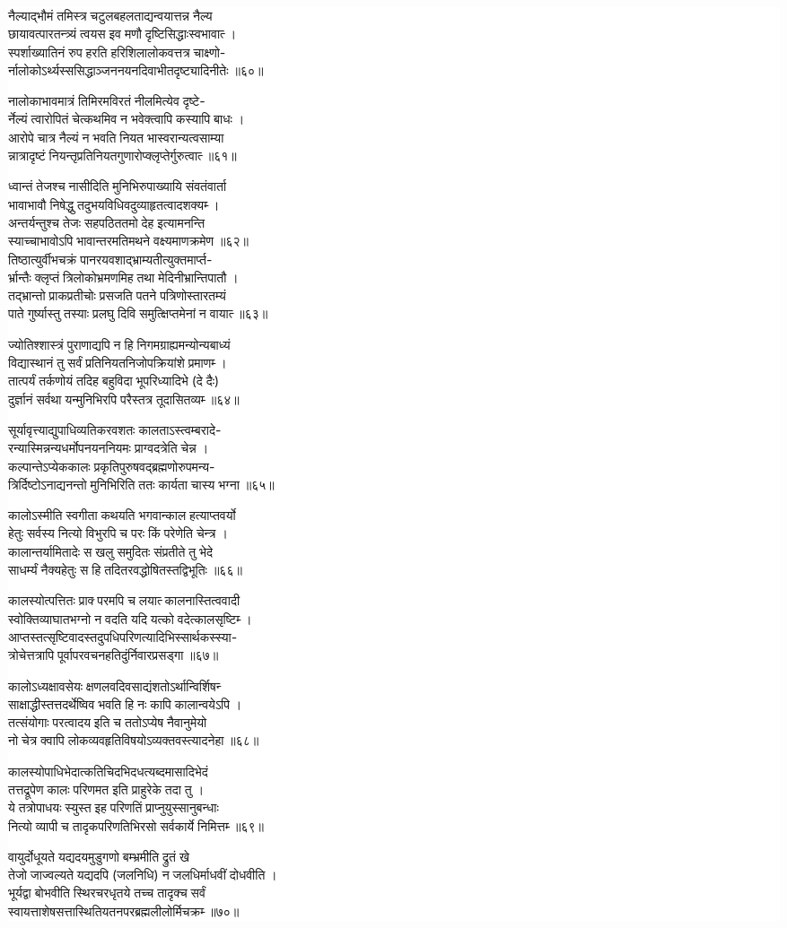 नैल्याद्भौमं तमिस्त्र चटुलबहलताद्यन्वयात्तन्न नैल्य  
छायावत्पारतन्त्र्यं त्वयस इव मणौ दृष्टिसिद्धाःस्वभावात्‍ ।  
स्पर्शाख्यातिनं रुप हरति हरिशिलालोकवत्तत्र चाक्ष्णो-  
र्नालोकोऽर्थ्यस्ससिद्धाञ्जननयनदिवाभीतदृष्ट्यादिनीतेः ॥६०॥  

नालोकाभावमात्रं तिमिरमविरतं नीलमित्येव दृष्टे-  
र्नेल्यं त्वारोपितं चेत्कथमिव न भवेक्त्वापि कस्यापि बाधः ।  
आरोपे चात्र नैल्यं न भवति नियत भास्वरान्यत्वसाम्या  
न्नात्रादृष्टं नियन्तृप्रतिनियतगुणारोप्क्लृप्तेर्गुरुत्वात्‍ ॥६१॥  

ध्वान्तं तेजश्च नासीदिति मुनिभिरुपाख्यायि संवतंवार्ता  
भावाभावौ निषेद्धु तदुभयविधिवदुव्याहृतत्वादशक्यम्‍ ।  
अन्तर्यन्तुश्च तेजः सहपठिततमो देह इत्यामनन्ति  
स्याच्चाभावोऽपि भावान्तरमतिमथने वक्ष्यमाणक्रमेण ॥६२॥  
तिष्ठात्युर्वीभचक्रं पानरयवशाद्‍भ्राम्यतीत्युक्तमार्प्त-  
र्भ्रान्तैः क्लृप्तं त्रिलोकोभ्रमणमिह तथा मेदिनीभ्रान्तिपातौ ।  
तद्‍भ्रान्तो प्राकप्रतीचोः प्रसजति पतने पत्रिणोस्तारतम्यं  
पाते गुर्ष्यास्तु तस्याः प्रलघु दिवि समुत्क्षिप्तमेनां न वायात्‍ ॥६३॥  

ज्योतिश्शास्त्रं पुराणाद्यपि न हि निगमग्राह्यमन्योन्यबाध्यं  
विद्यास्थानं तु सर्वं प्रतिनियतनिजोपक्रियांशे प्रमाणम्‍ ।  
तात्पर्यं तर्कणोयं तदिह बहुविदा भूपरिध्यादिभे (दे दैः)  
दुर्ज्ञानं सर्वथा यन्मुनिभिरपि परैस्तत्र तूदासितव्यम्‍ ॥६४॥  

सूर्यावृत्त्याद्युपाधिव्यतिकरवशतः कालताऽस्त्वम्बरादे-  
रन्यास्मिन्नन्यधर्मोपनयननियमः प्राग्वदत्रेति चेन्न ।  
कल्पान्तेऽप्येककालः प्रकृतिपुरुषवद्‍ब्रह्मणोरुपमन्य-  
त्रिर्दिष्टोऽनाद्यनन्तो मुनिभिरिति ततः कार्यता चास्य भग्ना ॥६५॥  

कालोऽस्मीति स्वगीता कथयति भगवान्काल हत्याप्तवर्यो  
हेतुः सर्वस्य नित्यो विभुरपि च परः किं परेणेति चेन्त्र ।  
कालान्तर्यामितादेः स खलु समुदितः संप्रतीते तु भेदे  
साधर्म्यं नैक्यहेतुः स हि तदितरवद्धोषितस्तद्विभूतिः ॥६६॥  

कालस्योत्पत्तितः प्राक्‍ परमपि च लयात्‍ कालनास्तित्ववादी  
स्वोक्तिव्याघातभग्नो न वदति यदि यत्को वदेत्कालसृष्टिम्‍ ।  
आप्तस्तत्सृष्टिवादस्तदुपधिपरिणत्यादिभिस्सार्थकस्स्या-  
त्रोचेत्तत्रापि पूर्वापरवचनहतिदुंर्निवारप्रसड्गा ॥६७॥  

कालोऽध्यक्षावसेयः क्षणलवदिवसाद्यंशतोऽर्थान्विर्शिषन्‍  
साक्षाद्धीस्तत्तदर्थेष्विव भवति हि नः कापि कालान्वये‍ऽपि ।  
तत्संयोगाः परत्वादय इति च ततोऽप्येष नैवानुमेयो  
नो चेत्र क्वापि लोकव्यवहृतिविषयोऽव्यक्तवस्त्यादनेहा ॥६८॥  

कालस्योपाधिभेदात्कतिचिदभिदधत्यब्दमासादिभेदं  
तत्तद्रूपेण कालः परिणमत इति प्राहुरेके तदा तु ।  
ये तत्रोपाधयः स्युस्त इह परिणतिं प्राप्नुयुस्सानुबन्धाः  
नित्यो व्यापी च तादृकपरिणतिभिरसो सर्वकार्ये निमित्तम्‍ ॥६९॥  

वायुर्दोधूयते यद्यदयमुडुगणो बम्भ्रमीति द्रुतं खे  
तेजो जाज्वल्यते यद्यदपि (जलनिधि) न जलधिर्माधवीं दोधवीति ।  
भूर्यद्वा बोभवीति स्थिरचरधृतये तच्च तादृक्च सर्वं  
स्वायत्ताशेषसत्तास्थितियतनपरब्रह्मलीलोर्मिचक्रम्‍ ॥७०॥  
